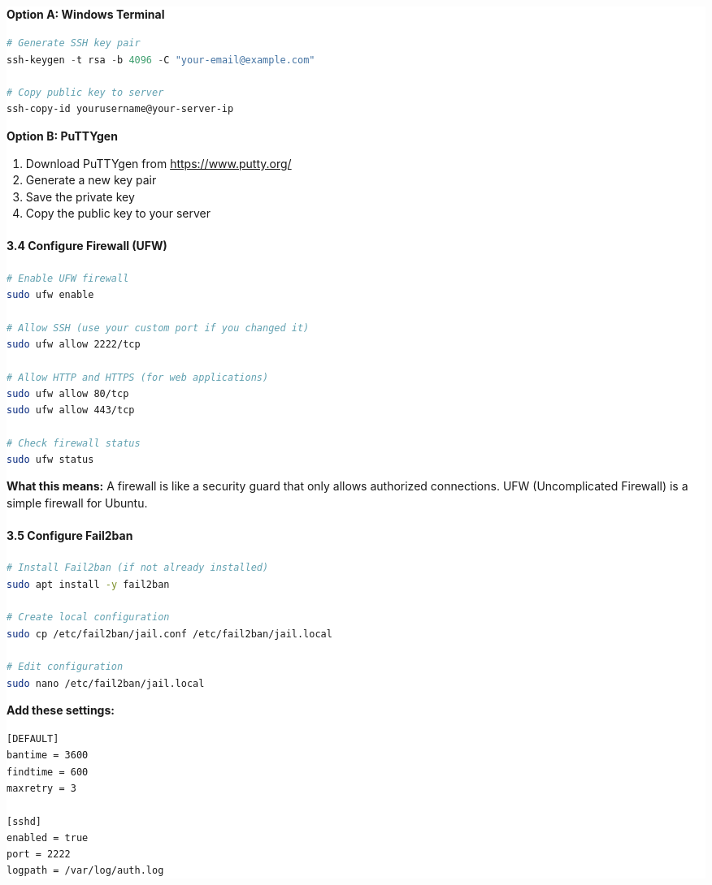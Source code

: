 **Option A: Windows Terminal**
```powershell
# Generate SSH key pair
ssh-keygen -t rsa -b 4096 -C "your-email@example.com"

# Copy public key to server
ssh-copy-id yourusername@your-server-ip
```

**Option B: PuTTYgen**
1. Download PuTTYgen from https://www.putty.org/
2. Generate a new key pair
3. Save the private key
4. Copy the public key to your server

#### **3.4 Configure Firewall (UFW)**
```bash
# Enable UFW firewall
sudo ufw enable

# Allow SSH (use your custom port if you changed it)
sudo ufw allow 2222/tcp

# Allow HTTP and HTTPS (for web applications)
sudo ufw allow 80/tcp
sudo ufw allow 443/tcp

# Check firewall status
sudo ufw status
```

**What this means:** A firewall is like a security guard that only allows authorized connections. UFW (Uncomplicated Firewall) is a simple firewall for Ubuntu.

#### **3.5 Configure Fail2ban**
```bash
# Install Fail2ban (if not already installed)
sudo apt install -y fail2ban

# Create local configuration
sudo cp /etc/fail2ban/jail.conf /etc/fail2ban/jail.local

# Edit configuration
sudo nano /etc/fail2ban/jail.local
```

**Add these settings:**
```bash
[DEFAULT]
bantime = 3600
findtime = 600
maxretry = 3

[sshd]
enabled = true
port = 2222
logpath = /var/log/auth.log
```
